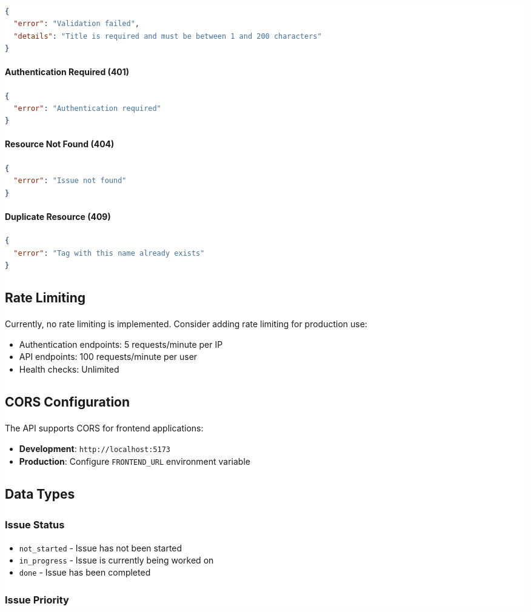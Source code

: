 ```json
{
  "error": "Validation failed",
  "details": "Title is required and must be between 1 and 200 characters"
}
```

#### Authentication Required (401)

```json
{
  "error": "Authentication required"
}
```

#### Resource Not Found (404)

```json
{
  "error": "Issue not found"
}
```

#### Duplicate Resource (409)

```json
{
  "error": "Tag with this name already exists"
}
```

## Rate Limiting

Currently, no rate limiting is implemented. Consider adding rate limiting for production use:

- Authentication endpoints: 5 requests/minute per IP
- API endpoints: 100 requests/minute per user
- Health checks: Unlimited

## CORS Configuration

The API supports CORS for frontend applications:

- **Development**: `http://localhost:5173`
- **Production**: Configure `FRONTEND_URL` environment variable

## Data Types

### Issue Status

- `not_started` - Issue has not been started
- `in_progress` - Issue is currently being worked on
- `done` - Issue has been completed

### Issue Priority
